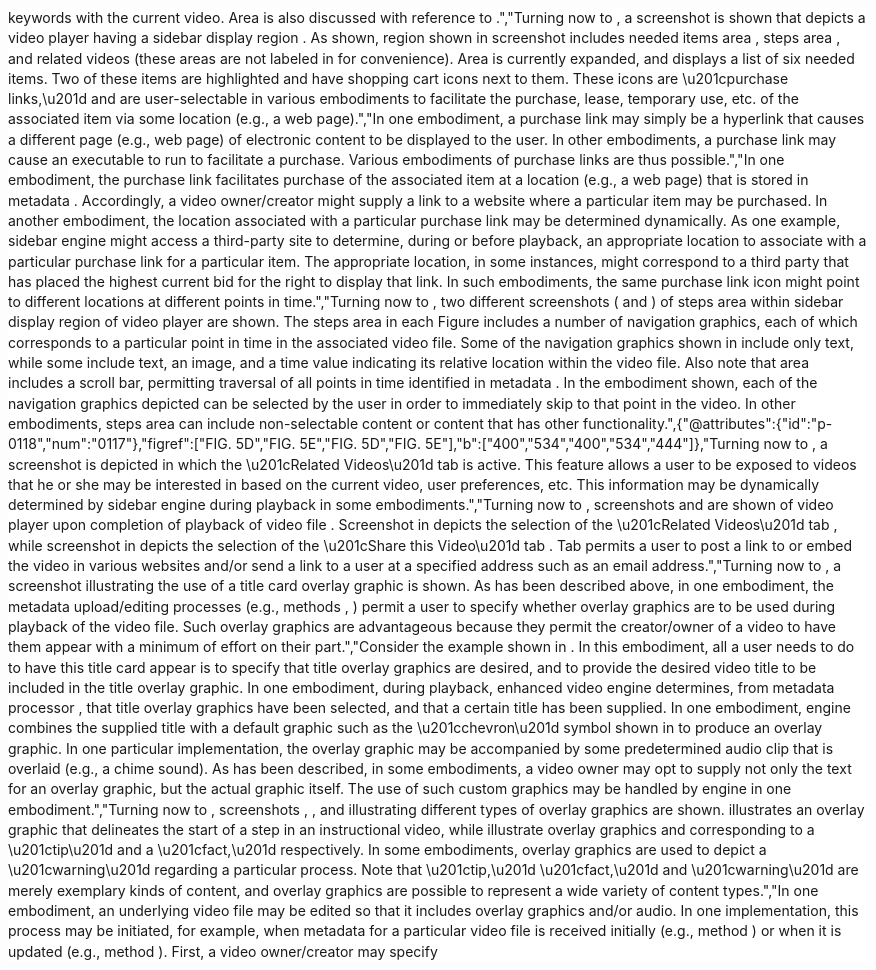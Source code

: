 keywords with the current video. Area  is also discussed with reference to .","Turning now to , a screenshot  is shown that depicts a video player having a sidebar display region . As shown, region  shown in screenshot  includes needed items area , steps area , and related videos  (these areas are not labeled in  for convenience). Area  is currently expanded, and displays a list of six needed items. Two of these items are highlighted and have shopping cart icons  next to them. These icons  are \u201cpurchase links,\u201d and are user-selectable in various embodiments to facilitate the purchase, lease, temporary use, etc. of the associated item via some location (e.g., a web page).","In one embodiment, a purchase link may simply be a hyperlink that causes a different page (e.g., web page) of electronic content to be displayed to the user. In other embodiments, a purchase link may cause an executable to run to facilitate a purchase. Various embodiments of purchase links are thus possible.","In one embodiment, the purchase link facilitates purchase of the associated item at a location (e.g., a web page) that is stored in metadata . Accordingly, a video owner\/creator might supply a link to a website where a particular item may be purchased. In another embodiment, the location associated with a particular purchase link may be determined dynamically. As one example, sidebar engine  might access a third-party site to determine, during or before playback, an appropriate location to associate with a particular purchase link for a particular item. The appropriate location, in some instances, might correspond to a third party that has placed the highest current bid for the right to display that link. In such embodiments, the same purchase link icon might point to different locations at different points in time.","Turning now to , two different screenshots ( and ) of steps area  within sidebar display region  of video player  are shown. The steps area  in each Figure includes a number of navigation graphics, each of which corresponds to a particular point in time in the associated video file. Some of the navigation graphics shown in  include only text, while some include text, an image, and a time value indicating its relative location within the video file. Also note that area  includes a scroll bar, permitting traversal of all points in time identified in metadata . In the embodiment shown, each of the navigation graphics depicted can be selected by the user in order to immediately skip to that point in the video. In other embodiments, steps area  can include non-selectable content or content that has other functionality.",{"@attributes":{"id":"p-0118","num":"0117"},"figref":["FIG. 5D","FIG. 5E","FIG. 5D","FIG. 5E"],"b":["400","534","400","534","444"]},"Turning now to , a screenshot  is depicted in which the \u201cRelated Videos\u201d tab  is active. This feature allows a user to be exposed to videos that he or she may be interested in based on the current video, user preferences, etc. This information may be dynamically determined by sidebar engine  during playback in some embodiments.","Turning now to , screenshots  and  are shown of video player  upon completion of playback of video file . Screenshot  in  depicts the selection of the \u201cRelated Videos\u201d tab , while screenshot  in  depicts the selection of the \u201cShare this Video\u201d tab . Tab  permits a user to post a link to or embed the video in various websites and\/or send a link to a user at a specified address such as an email address.","Turning now to , a screenshot  illustrating the use of a title card overlay graphic  is shown. As has been described above, in one embodiment, the metadata upload\/editing processes (e.g., methods , ) permit a user to specify whether overlay graphics are to be used during playback of the video file. Such overlay graphics are advantageous because they permit the creator\/owner of a video to have them appear with a minimum of effort on their part.","Consider the example shown in . In this embodiment, all a user needs to do to have this title card appear is to specify that title overlay graphics are desired, and to provide the desired video title to be included in the title overlay graphic. In one embodiment, during playback, enhanced video engine  determines, from metadata processor , that title overlay graphics have been selected, and that a certain title has been supplied. In one embodiment, engine  combines the supplied title with a default graphic such as the \u201cchevron\u201d symbol shown in  to produce an overlay graphic. In one particular implementation, the overlay graphic may be accompanied by some predetermined audio clip that is overlaid (e.g., a chime sound). As has been described, in some embodiments, a video owner may opt to supply not only the text for an overlay graphic, but the actual graphic itself. The use of such custom graphics may be handled by engine  in one embodiment.","Turning now to , screenshots , , and  illustrating different types of overlay graphics are shown.  illustrates an overlay graphic  that delineates the start of a step in an instructional video, while  illustrate overlay graphics  and  corresponding to a \u201ctip\u201d and a \u201cfact,\u201d respectively. In some embodiments, overlay graphics are used to depict a \u201cwarning\u201d regarding a particular process. Note that \u201ctip,\u201d \u201cfact,\u201d and \u201cwarning\u201d are merely exemplary kinds of content, and overlay graphics are possible to represent a wide variety of content types.","In one embodiment, an underlying video file may be edited so that it includes overlay graphics and\/or audio. In one implementation, this process may be initiated, for example, when metadata for a particular video file is received initially (e.g., method ) or when it is updated (e.g., method ). First, a video owner\/creator may specify
